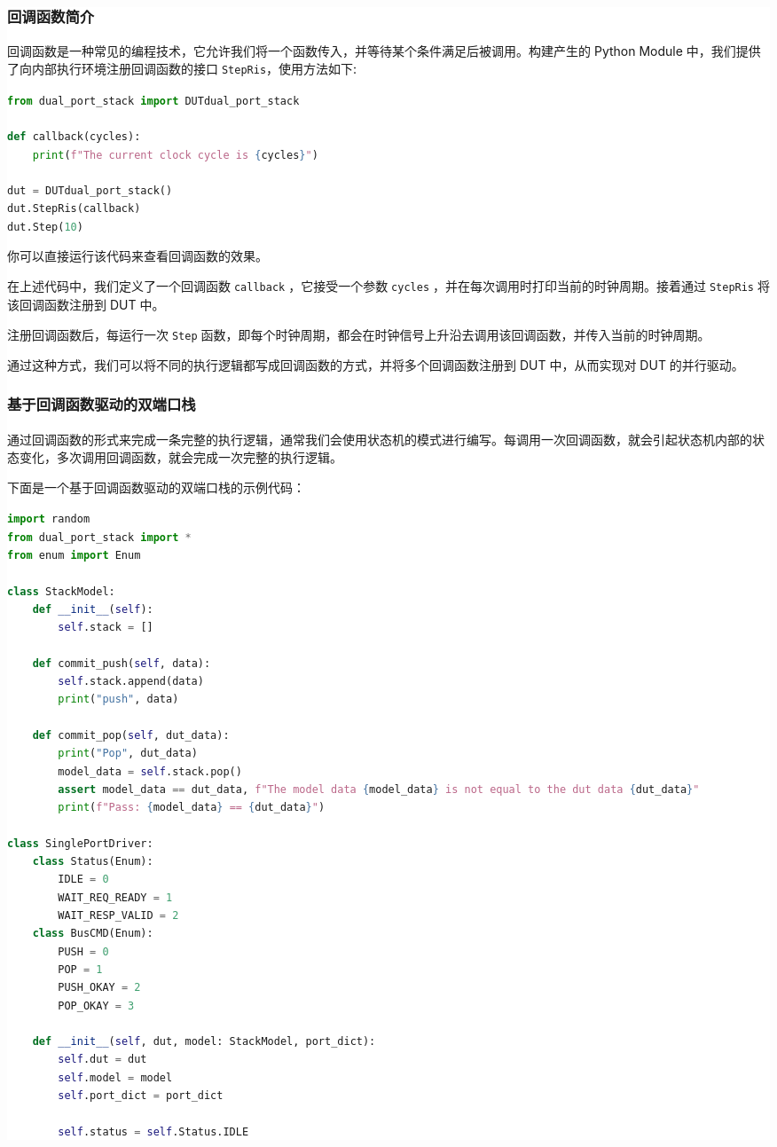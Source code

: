 ### 回调函数简介

回调函数是一种常见的编程技术，它允许我们将一个函数传入，并等待某个条件满足后被调用。构建产生的 Python Module 中，我们提供了向内部执行环境注册回调函数的接口 `StepRis`，使用方法如下:

```python
from dual_port_stack import DUTdual_port_stack

def callback(cycles):
    print(f"The current clock cycle is {cycles}")

dut = DUTdual_port_stack()
dut.StepRis(callback)
dut.Step(10)
```

你可以直接运行该代码来查看回调函数的效果。

在上述代码中，我们定义了一个回调函数 `callback` ，它接受一个参数 `cycles` ，并在每次调用时打印当前的时钟周期。接着通过 `StepRis` 将该回调函数注册到 DUT 中。

注册回调函数后，每运行一次 `Step` 函数，即每个时钟周期，都会在时钟信号上升沿去调用该回调函数，并传入当前的时钟周期。

通过这种方式，我们可以将不同的执行逻辑都写成回调函数的方式，并将多个回调函数注册到 DUT 中，从而实现对 DUT 的并行驱动。

### 基于回调函数驱动的双端口栈

通过回调函数的形式来完成一条完整的执行逻辑，通常我们会使用状态机的模式进行编写。每调用一次回调函数，就会引起状态机内部的状态变化，多次调用回调函数，就会完成一次完整的执行逻辑。

下面是一个基于回调函数驱动的双端口栈的示例代码：

```python
import random
from dual_port_stack import *
from enum import Enum

class StackModel:
    def __init__(self):
        self.stack = []

    def commit_push(self, data):
        self.stack.append(data)
        print("push", data)

    def commit_pop(self, dut_data):
        print("Pop", dut_data)
        model_data = self.stack.pop()
        assert model_data == dut_data, f"The model data {model_data} is not equal to the dut data {dut_data}"
        print(f"Pass: {model_data} == {dut_data}")

class SinglePortDriver:
    class Status(Enum):
        IDLE = 0
        WAIT_REQ_READY = 1
        WAIT_RESP_VALID = 2
    class BusCMD(Enum):
        PUSH = 0
        POP = 1
        PUSH_OKAY = 2
        POP_OKAY = 3

    def __init__(self, dut, model: StackModel, port_dict):
        self.dut = dut
        self.model = model
        self.port_dict = port_dict

        self.status = self.Status.IDLE
```